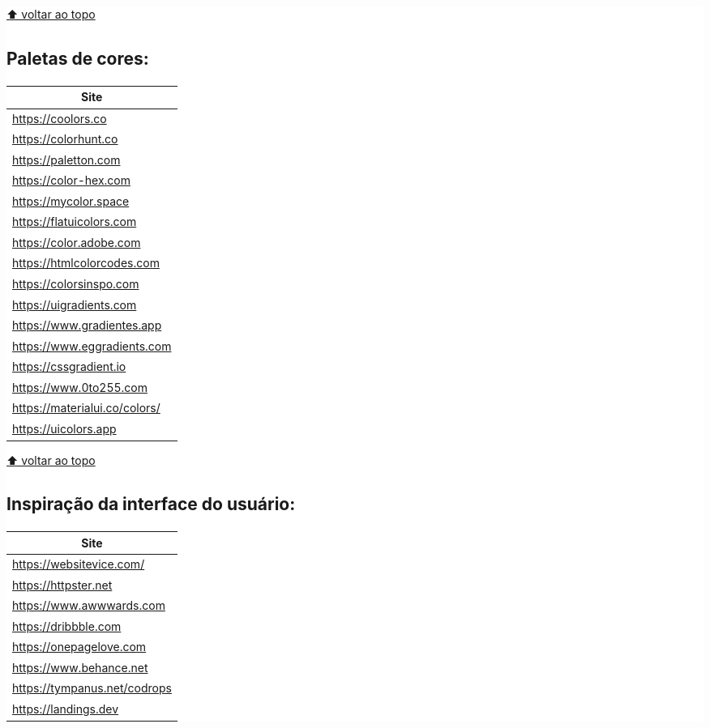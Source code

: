 [⬆ voltar ao topo](#table-of-contents)

## Paletas de cores:

| Site |
|-------------------------------|
| https://coolors.co |
| https://colorhunt.co |
| https://paletton.com |
| https://color-hex.com |
| https://mycolor.space |
| https://flatuicolors.com |
| https://color.adobe.com |
| https://htmlcolorcodes.com |
| https://colorsinspo.com |
| https://uigradients.com |
| https://www.gradientes.app |
| https://www.eggradients.com |
| https://cssgradient.io |
| https://www.0to255.com |
| https://materialui.co/colors/ |
| https://uicolors.app |

[⬆ voltar ao topo](#table-of-contents)

## Inspiração da interface do usuário:

| Site |
|------------------------------|
| https://websitevice.com/ |
| https://httpster.net |
| https://www.awwwards.com |
| https://dribbble.com |
| https://onepagelove.com |
| https://www.behance.net |
| https://tympanus.net/codrops |
| https://landings.dev |
